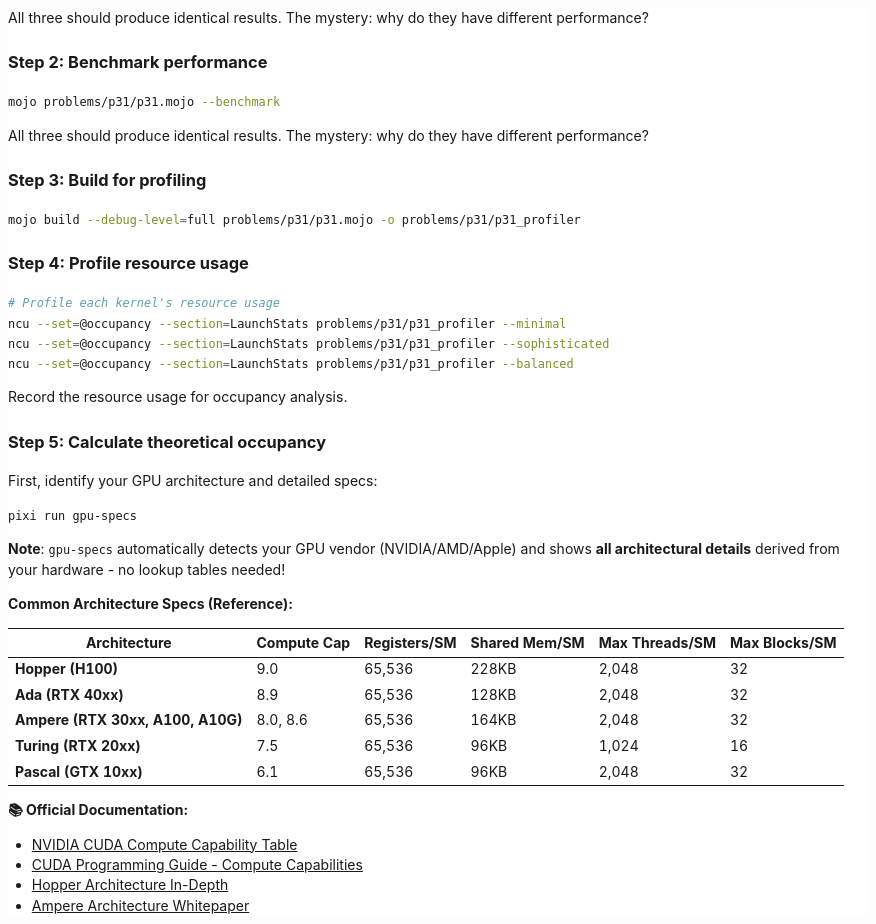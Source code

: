 All three should produce identical results. The mystery: why do they have different performance?

### Step 2: Benchmark performance

```bash
mojo problems/p31/p31.mojo --benchmark
```

All three should produce identical results. The mystery: why do they have different performance?

### Step 3: Build for profiling

```bash
mojo build --debug-level=full problems/p31/p31.mojo -o problems/p31/p31_profiler
```

### Step 4: Profile resource usage

```bash
# Profile each kernel's resource usage
ncu --set=@occupancy --section=LaunchStats problems/p31/p31_profiler --minimal
ncu --set=@occupancy --section=LaunchStats problems/p31/p31_profiler --sophisticated
ncu --set=@occupancy --section=LaunchStats problems/p31/p31_profiler --balanced
```

Record the resource usage for occupancy analysis.

### Step 5: Calculate theoretical occupancy

First, identify your GPU architecture and detailed specs:

```bash
pixi run gpu-specs
```

**Note**: `gpu-specs` automatically detects your GPU vendor (NVIDIA/AMD/Apple) and shows **all architectural details** derived from your hardware - no lookup tables needed!

**Common Architecture Specs (Reference):**

| Architecture | Compute Cap | Registers/SM | Shared Mem/SM | Max Threads/SM | Max Blocks/SM |
|--------------|-------------|--------------|---------------|----------------|---------------|
| **Hopper (H100)** | 9.0 | 65,536 | 228KB | 2,048 | 32 |
| **Ada (RTX 40xx)** | 8.9 | 65,536 | 128KB | 2,048 | 32 |
| **Ampere (RTX 30xx, A100, A10G)** | 8.0, 8.6 | 65,536 | 164KB | 2,048 | 32 |
| **Turing (RTX 20xx)** | 7.5 | 65,536 | 96KB | 1,024 | 16 |
| **Pascal (GTX 10xx)** | 6.1 | 65,536 | 96KB | 2,048 | 32 |

**📚 Official Documentation:**

- [NVIDIA CUDA Compute Capability Table](https://developer.nvidia.com/cuda-gpus)
- [CUDA Programming Guide - Compute Capabilities](https://docs.nvidia.com/cuda/cuda-c-programming-guide/index.html#compute-capabilities)
- [Hopper Architecture In-Depth](https://developer.nvidia.com/blog/nvidia-hopper-architecture-in-depth/)
- [Ampere Architecture Whitepaper](https://developer.nvidia.com/ampere-architecture)
